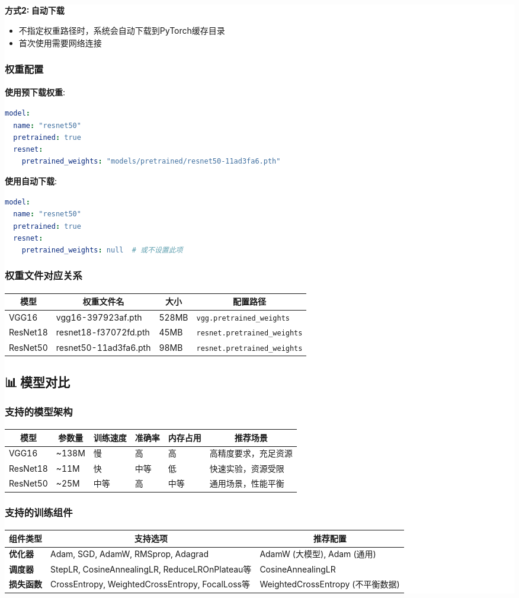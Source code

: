 **方式2: 自动下载**
- 不指定权重路径时，系统会自动下载到PyTorch缓存目录
- 首次使用需要网络连接

### 权重配置

**使用预下载权重**:
```yaml
model:
  name: "resnet50"
  pretrained: true
  resnet:
    pretrained_weights: "models/pretrained/resnet50-11ad3fa6.pth"
```

**使用自动下载**:
```yaml
model:
  name: "resnet50"
  pretrained: true
  resnet:
    pretrained_weights: null  # 或不设置此项
```

### 权重文件对应关系

| 模型 | 权重文件名 | 大小 | 配置路径 |
|------|------------|------|----------|
| VGG16 | vgg16-397923af.pth | 528MB | `vgg.pretrained_weights` |
| ResNet18 | resnet18-f37072fd.pth | 45MB | `resnet.pretrained_weights` |
| ResNet50 | resnet50-11ad3fa6.pth | 98MB | `resnet.pretrained_weights` |

## 📊 模型对比

### 支持的模型架构

| 模型 | 参数量 | 训练速度 | 准确率 | 内存占用 | 推荐场景 |
|------|--------|----------|--------|----------|----------|
| VGG16 | ~138M | 慢 | 高 | 高 | 高精度要求，充足资源 |
| ResNet18 | ~11M | 快 | 中等 | 低 | 快速实验，资源受限 |
| ResNet50 | ~25M | 中等 | 高 | 中等 | 通用场景，性能平衡 |

### 支持的训练组件

| 组件类型 | 支持选项 | 推荐配置 |
|----------|----------|----------|
| **优化器** | Adam, SGD, AdamW, RMSprop, Adagrad | AdamW (大模型), Adam (通用) |
| **调度器** | StepLR, CosineAnnealingLR, ReduceLROnPlateau等 | CosineAnnealingLR |
| **损失函数** | CrossEntropy, WeightedCrossEntropy, FocalLoss等 | WeightedCrossEntropy (不平衡数据) |
